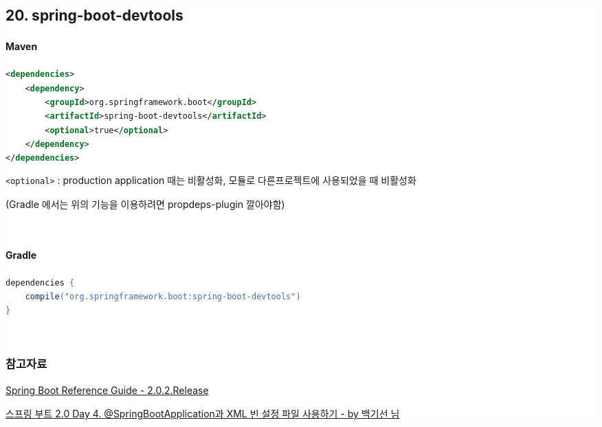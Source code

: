 ## 20. spring-boot-devtools

#### Maven

```xml
<dependencies>
	<dependency>
		<groupId>org.springframework.boot</groupId>
		<artifactId>spring-boot-devtools</artifactId>
		<optional>true</optional>
	</dependency>
</dependencies>
```

`<optional>` : production application 때는 비활성화, 모듈로 다른프로젝트에 사용되었을 때 비활성화

(Gradle 에서는 위의 기능을 이용하려면 propdeps-plugin 깔아야함)

&nbsp;

#### Gradle

```gradle
dependencies {
	compile("org.springframework.boot:spring-boot-devtools")
}
```

&nbsp;
&nbsp;

### 참고자료

[Spring Boot Reference Guide - 2.0.2.Release](https://docs.spring.io/spring-boot/docs/2.0.2.RELEASE/reference/htmlsingle/#using-boot-maven)

[스프링 부트 2.0 Day 4. @SpringBootApplication과 XML 빈 설정 파일 사용하기 - by 백기선 님](https://youtu.be/jftcS1BQ_0g)
